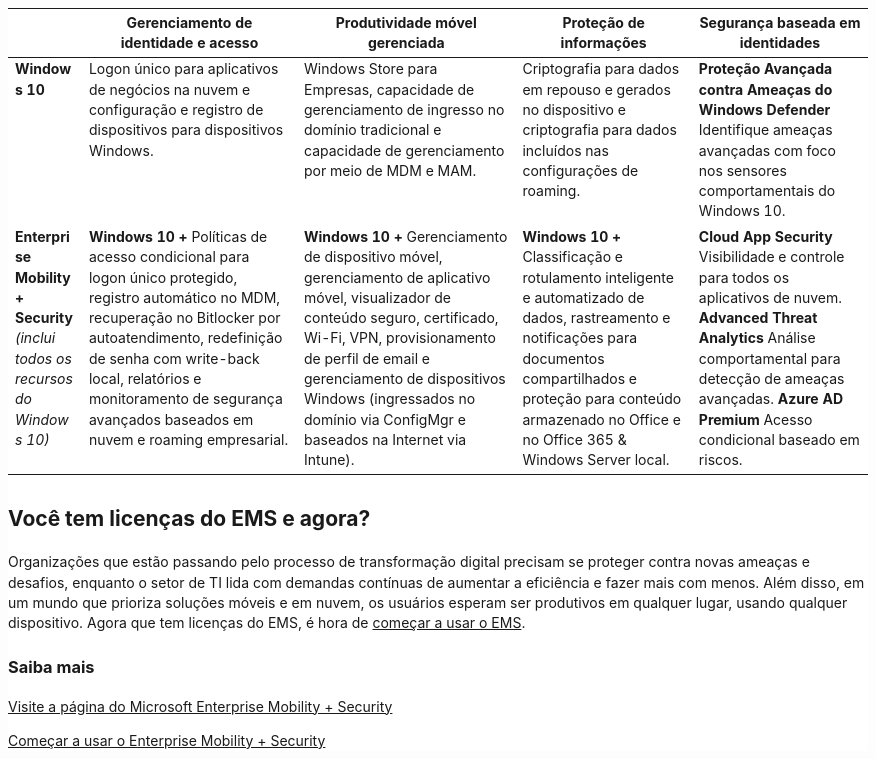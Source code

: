 |   | **Gerenciamento de identidade e acesso** | **Produtividade móvel gerenciada** | **Proteção de informações** | **Segurança baseada em identidades** |
|---|---|---|---|---|
|**Windows 10**|Logon único para aplicativos de negócios na nuvem e configuração e registro de dispositivos para dispositivos Windows. | Windows Store para Empresas, capacidade de gerenciamento de ingresso no domínio tradicional e capacidade de gerenciamento por meio de MDM e MAM. | Criptografia para dados em repouso e gerados no dispositivo e criptografia para dados incluídos nas configurações de roaming. | **Proteção Avançada contra Ameaças do Windows Defender** Identifique ameaças avançadas com foco nos sensores comportamentais do Windows 10. |
| **Enterprise Mobility + Security** *(inclui todos os recursos do Windows 10)*| **Windows 10 +** Políticas de acesso condicional para logon único protegido, registro automático no MDM, recuperação no Bitlocker por autoatendimento, redefinição de senha com write-back local, relatórios e monitoramento de segurança avançados baseados em nuvem e roaming empresarial. | **Windows 10 +** Gerenciamento de dispositivo móvel, gerenciamento de aplicativo móvel, visualizador de conteúdo seguro, certificado, Wi-Fi, VPN, provisionamento de perfil de email e gerenciamento de dispositivos Windows (ingressados no domínio via ConfigMgr e baseados na Internet via Intune). | **Windows 10 +** Classificação e rotulamento inteligente e automatizado de dados, rastreamento e notificações para documentos compartilhados e proteção para conteúdo armazenado no Office e no Office 365 & Windows Server local. | **Cloud App Security** Visibilidade e controle para todos os aplicativos de nuvem. **Advanced Threat Analytics** Análise comportamental para detecção de ameaças avançadas. **Azure AD Premium** Acesso condicional baseado em riscos.|











## <a name="youve-got-ems-licenses-now-what"></a>Você tem licenças do EMS e agora?
Organizações que estão passando pelo processo de transformação digital precisam se proteger contra novas ameaças e desafios, enquanto o setor de TI lida com demandas contínuas de aumentar a eficiência e fazer mais com menos. Além disso, em um mundo que prioriza soluções móveis e em nuvem, os usuários esperam ser produtivos em qualquer lugar, usando qualquer dispositivo. Agora que tem licenças do EMS, é hora de [começar a usar o EMS](ems-get-started.md).


### <a name="learn-more"></a>Saiba mais

[Visite a página do Microsoft Enterprise Mobility + Security](http://go.microsoft.com/fwlink/?LinkId=816837)

[Começar a usar o Enterprise Mobility + Security](ems-get-started.md)
